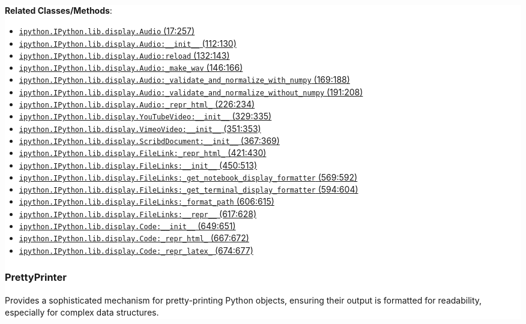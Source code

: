 
**Related Classes/Methods**:

- <a href="https://github.com/ipython/ipython/blob/master/IPython/lib/display.py#L17-L257" target="_blank" rel="noopener noreferrer">`ipython.IPython.lib.display.Audio` (17:257)</a>
- <a href="https://github.com/ipython/ipython/blob/master/IPython/lib/display.py#L112-L130" target="_blank" rel="noopener noreferrer">`ipython.IPython.lib.display.Audio:__init__` (112:130)</a>
- <a href="https://github.com/ipython/ipython/blob/master/IPython/lib/display.py#L132-L143" target="_blank" rel="noopener noreferrer">`ipython.IPython.lib.display.Audio:reload` (132:143)</a>
- <a href="https://github.com/ipython/ipython/blob/master/IPython/lib/display.py#L146-L166" target="_blank" rel="noopener noreferrer">`ipython.IPython.lib.display.Audio:_make_wav` (146:166)</a>
- <a href="https://github.com/ipython/ipython/blob/master/IPython/lib/display.py#L169-L188" target="_blank" rel="noopener noreferrer">`ipython.IPython.lib.display.Audio:_validate_and_normalize_with_numpy` (169:188)</a>
- <a href="https://github.com/ipython/ipython/blob/master/IPython/lib/display.py#L191-L208" target="_blank" rel="noopener noreferrer">`ipython.IPython.lib.display.Audio:_validate_and_normalize_without_numpy` (191:208)</a>
- <a href="https://github.com/ipython/ipython/blob/master/IPython/lib/display.py#L226-L234" target="_blank" rel="noopener noreferrer">`ipython.IPython.lib.display.Audio:_repr_html_` (226:234)</a>
- <a href="https://github.com/ipython/ipython/blob/master/IPython/lib/display.py#L329-L335" target="_blank" rel="noopener noreferrer">`ipython.IPython.lib.display.YouTubeVideo:__init__` (329:335)</a>
- <a href="https://github.com/ipython/ipython/blob/master/IPython/lib/display.py#L351-L353" target="_blank" rel="noopener noreferrer">`ipython.IPython.lib.display.VimeoVideo:__init__` (351:353)</a>
- <a href="https://github.com/ipython/ipython/blob/master/IPython/lib/display.py#L367-L369" target="_blank" rel="noopener noreferrer">`ipython.IPython.lib.display.ScribdDocument:__init__` (367:369)</a>
- <a href="https://github.com/ipython/ipython/blob/master/IPython/lib/display.py#L421-L430" target="_blank" rel="noopener noreferrer">`ipython.IPython.lib.display.FileLink:_repr_html_` (421:430)</a>
- <a href="https://github.com/ipython/ipython/blob/master/IPython/lib/display.py#L450-L513" target="_blank" rel="noopener noreferrer">`ipython.IPython.lib.display.FileLinks:__init__` (450:513)</a>
- <a href="https://github.com/ipython/ipython/blob/master/IPython/lib/display.py#L569-L592" target="_blank" rel="noopener noreferrer">`ipython.IPython.lib.display.FileLinks:_get_notebook_display_formatter` (569:592)</a>
- <a href="https://github.com/ipython/ipython/blob/master/IPython/lib/display.py#L594-L604" target="_blank" rel="noopener noreferrer">`ipython.IPython.lib.display.FileLinks:_get_terminal_display_formatter` (594:604)</a>
- <a href="https://github.com/ipython/ipython/blob/master/IPython/lib/display.py#L606-L615" target="_blank" rel="noopener noreferrer">`ipython.IPython.lib.display.FileLinks:_format_path` (606:615)</a>
- <a href="https://github.com/ipython/ipython/blob/master/IPython/lib/display.py#L617-L628" target="_blank" rel="noopener noreferrer">`ipython.IPython.lib.display.FileLinks:__repr__` (617:628)</a>
- <a href="https://github.com/ipython/ipython/blob/master/IPython/lib/display.py#L649-L651" target="_blank" rel="noopener noreferrer">`ipython.IPython.lib.display.Code:__init__` (649:651)</a>
- <a href="https://github.com/ipython/ipython/blob/master/IPython/lib/display.py#L667-L672" target="_blank" rel="noopener noreferrer">`ipython.IPython.lib.display.Code:_repr_html_` (667:672)</a>
- <a href="https://github.com/ipython/ipython/blob/master/IPython/lib/display.py#L674-L677" target="_blank" rel="noopener noreferrer">`ipython.IPython.lib.display.Code:_repr_latex_` (674:677)</a>


### PrettyPrinter
Provides a sophisticated mechanism for pretty-printing Python objects, ensuring their output is formatted for readability, especially for complex data structures.
